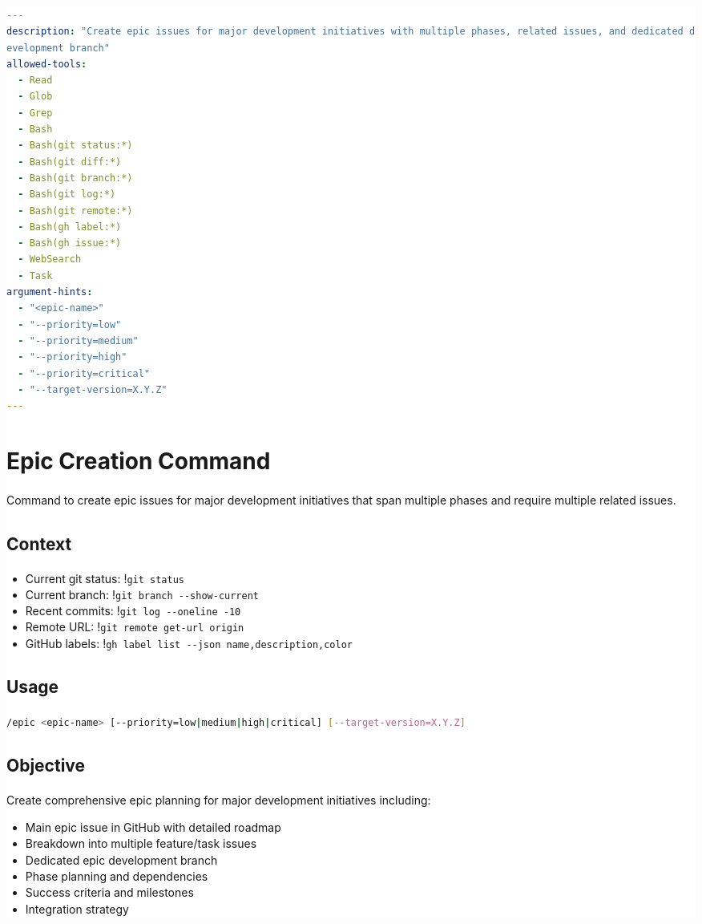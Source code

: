 ```yaml
---
description: "Create epic issues for major development initiatives with multiple phases, related issues, and dedicated development branch"
allowed-tools:
  - Read
  - Glob
  - Grep
  - Bash
  - Bash(git status:*)
  - Bash(git diff:*)
  - Bash(git branch:*)
  - Bash(git log:*)
  - Bash(git remote:*)
  - Bash(gh label:*)
  - Bash(gh issue:*)
  - WebSearch
  - Task
argument-hints:
  - "<epic-name>"
  - "--priority=low"
  - "--priority=medium"
  - "--priority=high"
  - "--priority=critical"
  - "--target-version=X.Y.Z"
---
```


# Epic Creation Command

Command to create epic issues for major development initiatives that span multiple phases and require multiple related issues.

## Context

- Current git status: !`git status`
- Current branch: !`git branch --show-current`
- Recent commits: !`git log --oneline -10`
- Remote URL: !`git remote get-url origin`
- GitHub labels: !`gh label list --json name,description,color`

## Usage

```bash
/epic <epic-name> [--priority=low|medium|high|critical] [--target-version=X.Y.Z]
```

## Objective

Create comprehensive epic planning for major development initiatives including:
- Main epic issue in GitHub with detailed roadmap
- Breakdown into multiple feature/task issues
- Dedicated epic development branch
- Phase planning and dependencies
- Success criteria and milestones
- Integration strategy
